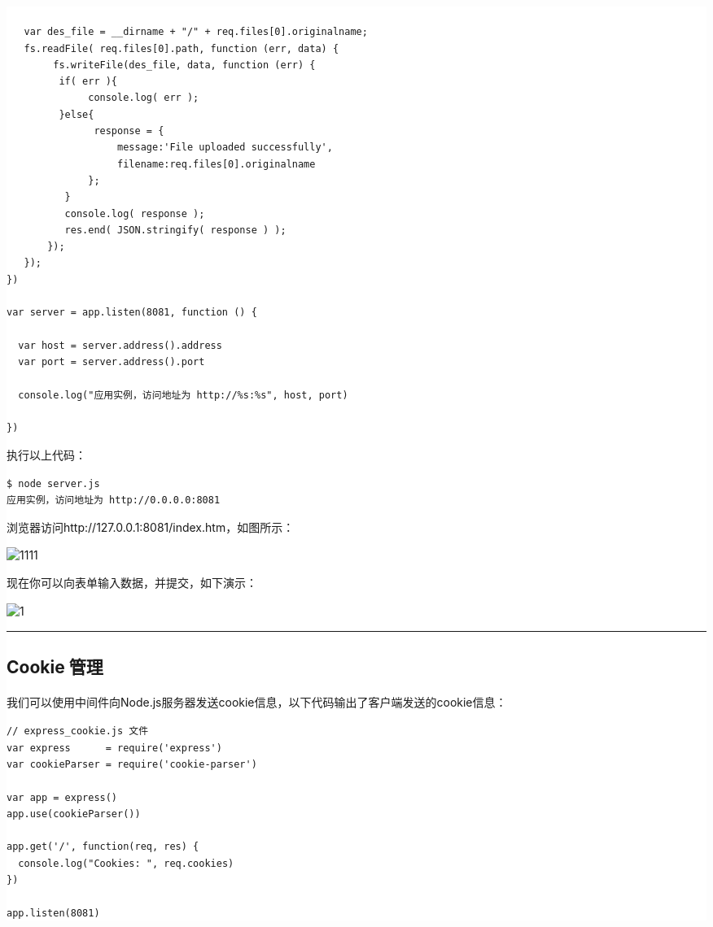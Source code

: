 ```

   var des_file = __dirname + "/" + req.files[0].originalname;
   fs.readFile( req.files[0].path, function (err, data) {
        fs.writeFile(des_file, data, function (err) {
         if( err ){
              console.log( err );
         }else{
               response = {
                   message:'File uploaded successfully', 
                   filename:req.files[0].originalname
              };
          }
          console.log( response );
          res.end( JSON.stringify( response ) );
       });
   });
})

var server = app.listen(8081, function () {

  var host = server.address().address
  var port = server.address().port

  console.log("应用实例，访问地址为 http://%s:%s", host, port)

})
```

执行以上代码：

```
$ node server.js 
应用实例，访问地址为 http://0.0.0.0:8081
```

浏览器访问http://127.0.0.1:8081/index.htm，如图所示：

![1111](https://atts.w3cschool.cn/attachments/image/20211203/1638524418897562.png)

现在你可以向表单输入数据，并提交，如下演示：

![1](https://atts.w3cschool.cn/attachments/image/20211203/1638524747208147.gif)

------

## Cookie 管理

我们可以使用中间件向Node.js服务器发送cookie信息，以下代码输出了客户端发送的cookie信息：

```
// express_cookie.js 文件
var express      = require('express')
var cookieParser = require('cookie-parser')

var app = express()
app.use(cookieParser())

app.get('/', function(req, res) {
  console.log("Cookies: ", req.cookies)
})

app.listen(8081)
```
